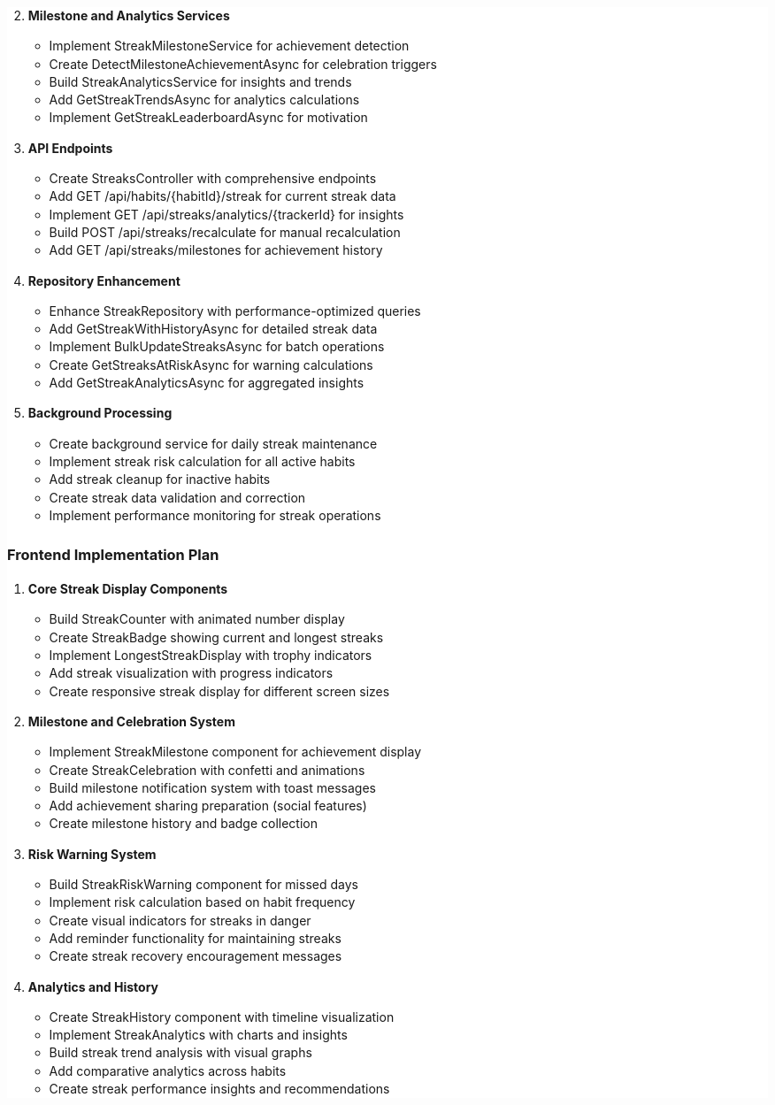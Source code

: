 2. **Milestone and Analytics Services**
   - Implement StreakMilestoneService for achievement detection
   - Create DetectMilestoneAchievementAsync for celebration triggers
   - Build StreakAnalyticsService for insights and trends
   - Add GetStreakTrendsAsync for analytics calculations
   - Implement GetStreakLeaderboardAsync for motivation

3. **API Endpoints**
   - Create StreaksController with comprehensive endpoints
   - Add GET /api/habits/{habitId}/streak for current streak data
   - Implement GET /api/streaks/analytics/{trackerId} for insights
   - Build POST /api/streaks/recalculate for manual recalculation
   - Add GET /api/streaks/milestones for achievement history

4. **Repository Enhancement**
   - Enhance StreakRepository with performance-optimized queries
   - Add GetStreakWithHistoryAsync for detailed streak data
   - Implement BulkUpdateStreaksAsync for batch operations
   - Create GetStreaksAtRiskAsync for warning calculations
   - Add GetStreakAnalyticsAsync for aggregated insights

5. **Background Processing**
   - Create background service for daily streak maintenance
   - Implement streak risk calculation for all active habits
   - Add streak cleanup for inactive habits
   - Create streak data validation and correction
   - Implement performance monitoring for streak operations

### Frontend Implementation Plan
1. **Core Streak Display Components**
   - Build StreakCounter with animated number display
   - Create StreakBadge showing current and longest streaks
   - Implement LongestStreakDisplay with trophy indicators
   - Add streak visualization with progress indicators
   - Create responsive streak display for different screen sizes

2. **Milestone and Celebration System**
   - Implement StreakMilestone component for achievement display
   - Create StreakCelebration with confetti and animations
   - Build milestone notification system with toast messages
   - Add achievement sharing preparation (social features)
   - Create milestone history and badge collection

3. **Risk Warning System**
   - Build StreakRiskWarning component for missed days
   - Implement risk calculation based on habit frequency
   - Create visual indicators for streaks in danger
   - Add reminder functionality for maintaining streaks
   - Create streak recovery encouragement messages

4. **Analytics and History**
   - Create StreakHistory component with timeline visualization
   - Implement StreakAnalytics with charts and insights
   - Build streak trend analysis with visual graphs
   - Add comparative analytics across habits
   - Create streak performance insights and recommendations
